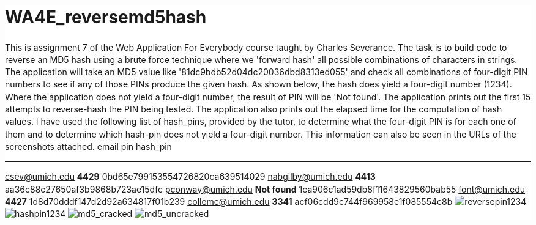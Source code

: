 # WA4E_reversemd5hash
This is assignment 7 of the Web Application For Everybody course taught by Charles Severance. The task is to build code to reverse an MD5 hash using a brute force technique where we 'forward hash' all possible combinations of characters in strings. The application will take an MD5 value like '81dc9bdb52d04dc20036dbd8313ed055' and check all combinations of four-digit PIN numbers to see if any of those PINs produce the given hash. As shown below, the hash does yield a four-digit number (1234). Where the application does not yield a four-digit number, the result of PIN will be 'Not found'. The application prints out the first 15 attempts to reverse-hash the PIN being tested. The application also prints out the elapsed time for the computation of hash values. I have used the following list of hash_pins, provided by the tutor, to determine what the four-digit PIN is for each one of them and to determine which hash-pin does not yield a four-digit number. This information can also be seen in the URLs of the screenshots attached.
email                pin          hash_pin
-----                ---          --------
csev@umich.edu        ****4429****        0bd65e799153554726820ca639514029
nabgilby@umich.edu    ****4413****          aa36c88c27650af3b9868b723ae15dfc
pconway@umich.edu     ****Not found****     1ca906c1ad59db8f11643829560bab55
font@umich.edu        ****4427****          1d8d70dddf147d2d92a634817f01b239
collemc@umich.edu     ****3341****          acf06cdd9c744f969958e1f085554c8b
<img width="1682" alt="reversepin1234" src="https://user-images.githubusercontent.com/7830170/148670890-86451c7d-13bf-4364-8cae-71071d5e3d02.png">
<img width="1434" alt="hashpin1234" src="https://user-images.githubusercontent.com/7830170/148670905-31cecbb7-a935-44e9-9bd6-2f7fb3788ba9.png">
<img width="1682" alt="md5_cracked" src="https://user-images.githubusercontent.com/7830170/148670910-d6495498-2a14-4181-a45d-0c74e48adc39.png">
<img width="1682" alt="md5_uncracked" src="https://user-images.githubusercontent.com/7830170/148670914-6dae8f4c-9b71-4fda-b37c-19e39d704029.png">
